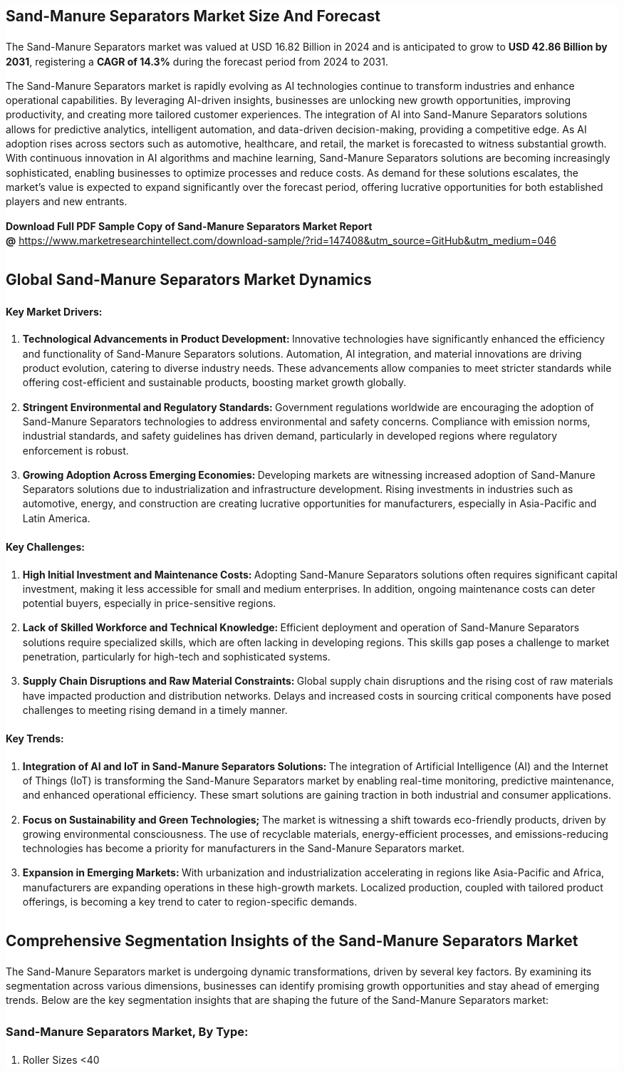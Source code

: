 <h2>Sand-Manure Separators Market Size And Forecast</h2><p>The Sand-Manure Separators market was valued at USD 16.82 Billion in 2024 and is anticipated to grow to <strong>USD 42.86 Billion by 2031</strong>, registering a <strong>CAGR of 14.3%</strong> during the forecast period from 2024 to 2031.</p><p>The Sand-Manure Separators market is rapidly evolving as AI technologies continue to transform industries and enhance operational capabilities. By leveraging AI-driven insights, businesses are unlocking new growth opportunities, improving productivity, and creating more tailored customer experiences. The integration of AI into Sand-Manure Separators solutions allows for predictive analytics, intelligent automation, and data-driven decision-making, providing a competitive edge. As AI adoption rises across sectors such as automotive, healthcare, and retail, the market is forecasted to witness substantial growth. With continuous innovation in AI algorithms and machine learning, Sand-Manure Separators solutions are becoming increasingly sophisticated, enabling businesses to optimize processes and reduce costs. As demand for these solutions escalates, the market’s value is expected to expand significantly over the forecast period, offering lucrative opportunities for both established players and new entrants.</p><p><strong>Download Full PDF Sample Copy of Sand-Manure Separators Market Report @</strong>&nbsp;<a href="https://www.marketresearchintellect.com/download-sample/?rid=147408&amp;utm_source=GitHub&amp;utm_medium=046">https://www.marketresearchintellect.com/download-sample/?rid=147408&amp;utm_source=GitHub&amp;utm_medium=046</a></p><h2>Global Sand-Manure Separators Market Dynamics</h2><h4><strong>Key Market Drivers:</strong></h4><ol><li><p><strong>Technological Advancements in Product Development:&nbsp;</strong>Innovative technologies have significantly enhanced the efficiency and functionality of Sand-Manure Separators solutions. Automation, AI integration, and material innovations are driving product evolution, catering to diverse industry needs. These advancements allow companies to meet stricter standards while offering cost-efficient and sustainable products, boosting market growth globally.</p></li><li><p><strong>Stringent Environmental and Regulatory Standards:&nbsp;</strong>Government regulations worldwide are encouraging the adoption of Sand-Manure Separators technologies to address environmental and safety concerns. Compliance with emission norms, industrial standards, and safety guidelines has driven demand, particularly in developed regions where regulatory enforcement is robust.</p></li><li><p><strong>Growing Adoption Across Emerging Economies:&nbsp;</strong>Developing markets are witnessing increased adoption of Sand-Manure Separators solutions due to industrialization and infrastructure development. Rising investments in industries such as automotive, energy, and construction are creating lucrative opportunities for manufacturers, especially in Asia-Pacific and Latin America.</p></li></ol><h4><strong>Key Challenges:</strong></h4><ol><li><p><strong>High Initial Investment and Maintenance Costs:&nbsp;</strong>Adopting Sand-Manure Separators solutions often requires significant capital investment, making it less accessible for small and medium enterprises. In addition, ongoing maintenance costs can deter potential buyers, especially in price-sensitive regions.</p></li><li><p><strong>Lack of Skilled Workforce and Technical Knowledge:&nbsp;</strong>Efficient deployment and operation of Sand-Manure Separators solutions require specialized skills, which are often lacking in developing regions. This skills gap poses a challenge to market penetration, particularly for high-tech and sophisticated systems.</p></li><li><p><strong>Supply Chain Disruptions and Raw Material Constraints:&nbsp;</strong>Global supply chain disruptions and the rising cost of raw materials have impacted production and distribution networks. Delays and increased costs in sourcing critical components have posed challenges to meeting rising demand in a timely manner.</p></li></ol><h4><strong>Key Trends:</strong></h4><ol><li><p><strong>Integration of AI and IoT in Sand-Manure Separators Solutions:&nbsp;</strong>The integration of Artificial Intelligence (AI) and the Internet of Things (IoT) is transforming the Sand-Manure Separators market by enabling real-time monitoring, predictive maintenance, and enhanced operational efficiency. These smart solutions are gaining traction in both industrial and consumer applications.</p></li><li><p><strong>Focus on Sustainability and Green Technologies;&nbsp;</strong>The market is witnessing a shift towards eco-friendly products, driven by growing environmental consciousness. The use of recyclable materials, energy-efficient processes, and emissions-reducing technologies has become a priority for manufacturers in the Sand-Manure Separators market.</p></li><li><p><strong>Expansion in Emerging Markets:&nbsp;</strong>With urbanization and industrialization accelerating in regions like Asia-Pacific and Africa, manufacturers are expanding operations in these high-growth markets. Localized production, coupled with tailored product offerings, is becoming a key trend to cater to region-specific demands.</p></li></ol><div class="article-main__content" data-test-id="publishing-text-block"><h2>Comprehensive Segmentation Insights of the Sand-Manure Separators Market</h2><p>The Sand-Manure Separators market is undergoing dynamic transformations, driven by several key factors. By examining its segmentation across various dimensions, businesses can identify promising growth opportunities and stay ahead of emerging trends. Below are the key segmentation insights that are shaping the future of the Sand-Manure Separators market:</p><h3><strong>Sand-Manure Separators Market, By Type:<br /></strong></h3><ol><li>Roller Sizes <40